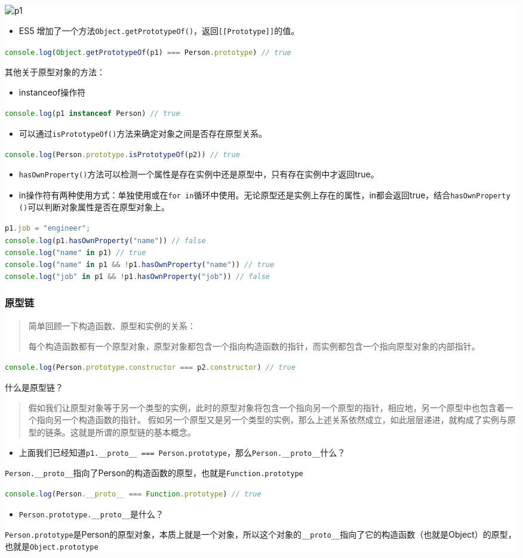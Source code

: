 <img :src="$withBase('/imgs/js/proto/p1.png')" alt="p1">

+ ES5 增加了一个方法`Object.getPrototypeOf()`，返回`[[Prototype]]`的值。

``` js
console.log(Object.getPrototypeOf(p1) === Person.prototype) // true
```

其他关于原型对象的方法：

+ instanceof操作符

``` js
console.log(p1 instanceof Person) // true
```

+ 可以通过`isPrototypeOf()`方法来确定对象之间是否存在原型关系。

``` js
console.log(Person.prototype.isPrototypeOf(p2)) // true
```

+ `hasOwnProperty()`方法可以检测一个属性是存在实例中还是原型中，只有存在实例中才返回true。

+ in操作符有两种使用方式：单独使用或在`for in`循环中使用。无论原型还是实例上存在的属性，in都会返回true，结合`hasOwnProperty()`可以判断对象属性是否在原型对象上。

``` js
p1.job = "engineer";
console.log(p1.hasOwnProperty("name")) // false
console.log("name" in p1) // true
console.log("name" in p1 && !p1.hasOwnProperty("name")) // true
console.log("job" in p1 && !p1.hasOwnProperty("job")) // false
```

### 原型链

> 简单回顾一下构造函数、原型和实例的关系：
>
> 每个构造函数都有一个原型对象，原型对象都包含一个指向构造函数的指针，而实例都包含一个指向原型对象的内部指针。

``` js
console.log(Person.prototype.constructor === p2.constructor) // true
```

什么是原型链？

> 假如我们让原型对象等于另一个类型的实例，此时的原型对象将包含一个指向另一个原型的指针，相应地，另一个原型中也包含着一个指向另一个构造函数的指针。
> 假如另一个原型又是另一个类型的实例，那么上述关系依然成立，如此层层递进，就构成了实例与原型的链条。这就是所谓的原型链的基本概念。


+ 上面我们已经知道`p1.__proto__ === Person.prototype`，那么`Person.__proto__`什么？

`Person.__proto__`指向了Person的构造函数的原型，也就是`Function.prototype`

``` js
console.log(Person.__proto__ === Function.prototype) // true
```

+ `Person.prototype.__proto__`是什么？

`Person.prototype`是Person的原型对象，本质上就是一个对象，所以这个对象的`__proto__`指向了它的构造函数（也就是Object）的原型，也就是`Object.prototype`
